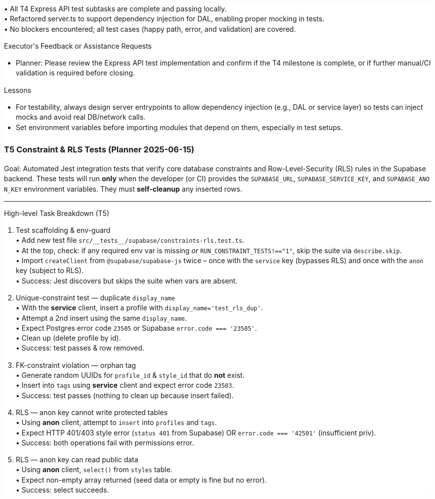 • All T4 Express API test subtasks are complete and passing locally.  
• Refactored server.ts to support dependency injection for DAL, enabling proper mocking in tests.  
• No blockers encountered; all test cases (happy path, error, and validation) are covered.

Executor's Feedback or Assistance Requests

- Planner: Please review the Express API test implementation and confirm if the T4 milestone is complete, or if further manual/CI validation is required before closing.

Lessons

- For testability, always design server entrypoints to allow dependency injection (e.g., DAL or service layer) so tests can inject mocks and avoid real DB/network calls.
- Set environment variables before importing modules that depend on them, especially in test setups.

### T5 Constraint & RLS Tests (Planner 2025-06-15)

Goal: Automated Jest integration tests that verify core database constraints and Row-Level-Security (RLS) rules in the Supabase backend.  These tests will run **only** when the developer (or CI) provides the   `SUPABASE_URL`, `SUPABASE_SERVICE_KEY`, and `SUPABASE_ANON_KEY` environment variables.  They must **self-cleanup** any inserted rows.

--------------------------------------------------------------------
High-level Task Breakdown (T5)

1. Test scaffolding & env-guard  
   • Add new test file `src/__tests__/supabase/constraints-rls.test.ts`.  
   • At the top, check: if any required env var is missing _or_ `RUN_CONSTRAINT_TESTS!=="1"`, skip the suite via `describe.skip`.  
   • Import `createClient` from `@supabase/supabase-js` twice – once with the `service` key (bypasses RLS) and once with the `anon` key (subject to RLS).  
   • Success: Jest discovers but skips the suite when vars are absent.

2. Unique-constraint test — duplicate `display_name`  
   • With the **service** client, insert a profile with `display_name='test_rls_dup'`.  
   • Attempt a 2nd insert using the same `display_name`.  
   • Expect Postgres error code `23505` or Supabase `error.code === '23505'`.  
   • Clean up (delete profile by id).  
   • Success: test passes & row removed.

3. FK-constraint violation — orphan tag  
   • Generate random UUIDs for `profile_id` & `style_id` that do **not** exist.  
   • Insert into `tags` using **service** client and expect error code `23503`.  
   • Success: test passes (nothing to clean up because insert failed).

4. RLS — anon key cannot write protected tables  
   • Using **anon** client, attempt to `insert` into `profiles` and `tags`.  
   • Expect HTTP 401/403 style error (`status 401` from Supabase) OR `error.code === '42501'` (insufficient priv).  
   • Success: both operations fail with permissions error.

5. RLS — anon key can read public data  
   • Using **anon** client, `select()` from `styles` table.  
   • Expect non-empty array returned (seed data or empty is fine but no error).  
   • Success: select succeeds.
